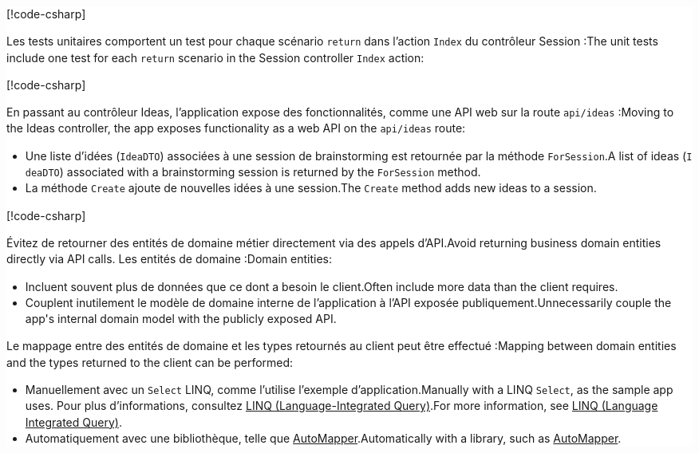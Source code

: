 [!code-csharp[](testing/samples/3.x/TestingControllersSample/src/TestingControllersSample/Controllers/SessionController.cs?name=snippet_SessionController&highlight=12-16,18-22,31)]

<span data-ttu-id="7e6c8-152">Les tests unitaires comportent un test pour chaque scénario `return` dans l’action `Index` du contrôleur Session :</span><span class="sxs-lookup"><span data-stu-id="7e6c8-152">The unit tests include one test for each `return` scenario in the Session controller `Index` action:</span></span>

[!code-csharp[](testing/samples/3.x/TestingControllersSample/tests/TestingControllersSample.Tests/UnitTests/SessionControllerTests.cs?name=snippet_SessionControllerTests&highlight=2,11-14,18,31-32,36,50-55)]

<span data-ttu-id="7e6c8-153">En passant au contrôleur Ideas, l’application expose des fonctionnalités, comme une API web sur la route `api/ideas` :</span><span class="sxs-lookup"><span data-stu-id="7e6c8-153">Moving to the Ideas controller, the app exposes functionality as a web API on the `api/ideas` route:</span></span>

* <span data-ttu-id="7e6c8-154">Une liste d’idées (`IdeaDTO`) associées à une session de brainstorming est retournée par la méthode `ForSession`.</span><span class="sxs-lookup"><span data-stu-id="7e6c8-154">A list of ideas (`IdeaDTO`) associated with a brainstorming session is returned by the `ForSession` method.</span></span>
* <span data-ttu-id="7e6c8-155">La méthode `Create` ajoute de nouvelles idées à une session.</span><span class="sxs-lookup"><span data-stu-id="7e6c8-155">The `Create` method adds new ideas to a session.</span></span>

[!code-csharp[](testing/samples/3.x/TestingControllersSample/src/TestingControllersSample/Api/IdeasController.cs?name=snippet_ForSessionAndCreate&highlight=1-2,21-22)]

<span data-ttu-id="7e6c8-156">Évitez de retourner des entités de domaine métier directement via des appels d’API.</span><span class="sxs-lookup"><span data-stu-id="7e6c8-156">Avoid returning business domain entities directly via API calls.</span></span> <span data-ttu-id="7e6c8-157">Les entités de domaine :</span><span class="sxs-lookup"><span data-stu-id="7e6c8-157">Domain entities:</span></span>

* <span data-ttu-id="7e6c8-158">Incluent souvent plus de données que ce dont a besoin le client.</span><span class="sxs-lookup"><span data-stu-id="7e6c8-158">Often include more data than the client requires.</span></span>
* <span data-ttu-id="7e6c8-159">Couplent inutilement le modèle de domaine interne de l’application à l’API exposée publiquement.</span><span class="sxs-lookup"><span data-stu-id="7e6c8-159">Unnecessarily couple the app's internal domain model with the publicly exposed API.</span></span>

<span data-ttu-id="7e6c8-160">Le mappage entre des entités de domaine et les types retournés au client peut être effectué :</span><span class="sxs-lookup"><span data-stu-id="7e6c8-160">Mapping between domain entities and the types returned to the client can be performed:</span></span>

* <span data-ttu-id="7e6c8-161">Manuellement avec un `Select` LINQ, comme l’utilise l’exemple d’application.</span><span class="sxs-lookup"><span data-stu-id="7e6c8-161">Manually with a LINQ `Select`, as the sample app uses.</span></span> <span data-ttu-id="7e6c8-162">Pour plus d’informations, consultez [LINQ (Language-Integrated Query)](/dotnet/standard/using-linq).</span><span class="sxs-lookup"><span data-stu-id="7e6c8-162">For more information, see [LINQ (Language Integrated Query)](/dotnet/standard/using-linq).</span></span>
* <span data-ttu-id="7e6c8-163">Automatiquement avec une bibliothèque, telle que [AutoMapper](https://github.com/AutoMapper/AutoMapper).</span><span class="sxs-lookup"><span data-stu-id="7e6c8-163">Automatically with a library, such as [AutoMapper](https://github.com/AutoMapper/AutoMapper).</span></span>
